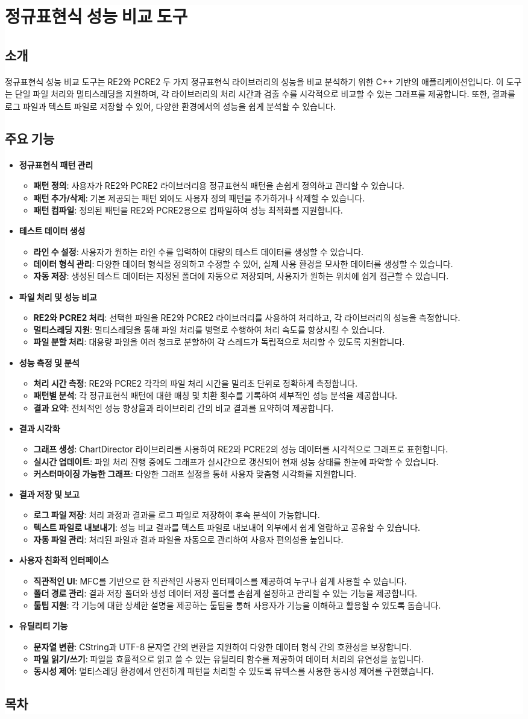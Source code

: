 # 정규표현식 성능 비교 도구

## 소개

정규표현식 성능 비교 도구는 RE2와 PCRE2 두 가지 정규표현식 라이브러리의 성능을 비교 분석하기 위한 C++ 기반의 애플리케이션입니다. 이 도구는 단일 파일 처리와 멀티스레딩을 지원하며, 각 라이브러리의 처리 시간과 검출 수를 시각적으로 비교할 수 있는 그래프를 제공합니다. 또한, 결과를 로그 파일과 텍스트 파일로 저장할 수 있어, 다양한 환경에서의 성능을 쉽게 분석할 수 있습니다.

## 주요 기능

- **정규표현식 패턴 관리**
  - **패턴 정의**: 사용자가 RE2와 PCRE2 라이브러리용 정규표현식 패턴을 손쉽게 정의하고 관리할 수 있습니다.
  - **패턴 추가/삭제**: 기본 제공되는 패턴 외에도 사용자 정의 패턴을 추가하거나 삭제할 수 있습니다.
  - **패턴 컴파일**: 정의된 패턴을 RE2와 PCRE2용으로 컴파일하여 성능 최적화를 지원합니다.

- **테스트 데이터 생성**
  - **라인 수 설정**: 사용자가 원하는 라인 수를 입력하여 대량의 테스트 데이터를 생성할 수 있습니다.
  - **데이터 형식 관리**: 다양한 데이터 형식을 정의하고 수정할 수 있어, 실제 사용 환경을 모사한 데이터를 생성할 수 있습니다.
  - **자동 저장**: 생성된 테스트 데이터는 지정된 폴더에 자동으로 저장되며, 사용자가 원하는 위치에 쉽게 접근할 수 있습니다.

- **파일 처리 및 성능 비교**
  - **RE2와 PCRE2 처리**: 선택한 파일을 RE2와 PCRE2 라이브러리를 사용하여 처리하고, 각 라이브러리의 성능을 측정합니다.
  - **멀티스레딩 지원**: 멀티스레딩을 통해 파일 처리를 병렬로 수행하여 처리 속도를 향상시킬 수 있습니다.
  - **파일 분할 처리**: 대용량 파일을 여러 청크로 분할하여 각 스레드가 독립적으로 처리할 수 있도록 지원합니다.

- **성능 측정 및 분석**
  - **처리 시간 측정**: RE2와 PCRE2 각각의 파일 처리 시간을 밀리초 단위로 정확하게 측정합니다.
  - **패턴별 분석**: 각 정규표현식 패턴에 대한 매칭 및 치환 횟수를 기록하여 세부적인 성능 분석을 제공합니다.
  - **결과 요약**: 전체적인 성능 향상율과 라이브러리 간의 비교 결과를 요약하여 제공합니다.

- **결과 시각화**
  - **그래프 생성**: ChartDirector 라이브러리를 사용하여 RE2와 PCRE2의 성능 데이터를 시각적으로 그래프로 표현합니다.
  - **실시간 업데이트**: 파일 처리 진행 중에도 그래프가 실시간으로 갱신되어 현재 성능 상태를 한눈에 파악할 수 있습니다.
  - **커스터마이징 가능한 그래프**: 다양한 그래프 설정을 통해 사용자 맞춤형 시각화를 지원합니다.

- **결과 저장 및 보고**
  - **로그 파일 저장**: 처리 과정과 결과를 로그 파일로 저장하여 후속 분석이 가능합니다.
  - **텍스트 파일로 내보내기**: 성능 비교 결과를 텍스트 파일로 내보내어 외부에서 쉽게 열람하고 공유할 수 있습니다.
  - **자동 파일 관리**: 처리된 파일과 결과 파일을 자동으로 관리하여 사용자 편의성을 높입니다.

- **사용자 친화적 인터페이스**
  - **직관적인 UI**: MFC를 기반으로 한 직관적인 사용자 인터페이스를 제공하여 누구나 쉽게 사용할 수 있습니다.
  - **폴더 경로 관리**: 결과 저장 폴더와 생성 데이터 저장 폴더를 손쉽게 설정하고 관리할 수 있는 기능을 제공합니다.
  - **툴팁 지원**: 각 기능에 대한 상세한 설명을 제공하는 툴팁을 통해 사용자가 기능을 이해하고 활용할 수 있도록 돕습니다.

- **유틸리티 기능**
  - **문자열 변환**: CString과 UTF-8 문자열 간의 변환을 지원하여 다양한 데이터 형식 간의 호환성을 보장합니다.
  - **파일 읽기/쓰기**: 파일을 효율적으로 읽고 쓸 수 있는 유틸리티 함수를 제공하여 데이터 처리의 유연성을 높입니다.
  - **동시성 제어**: 멀티스레딩 환경에서 안전하게 패턴을 처리할 수 있도록 뮤텍스를 사용한 동시성 제어를 구현했습니다.

## 목차
